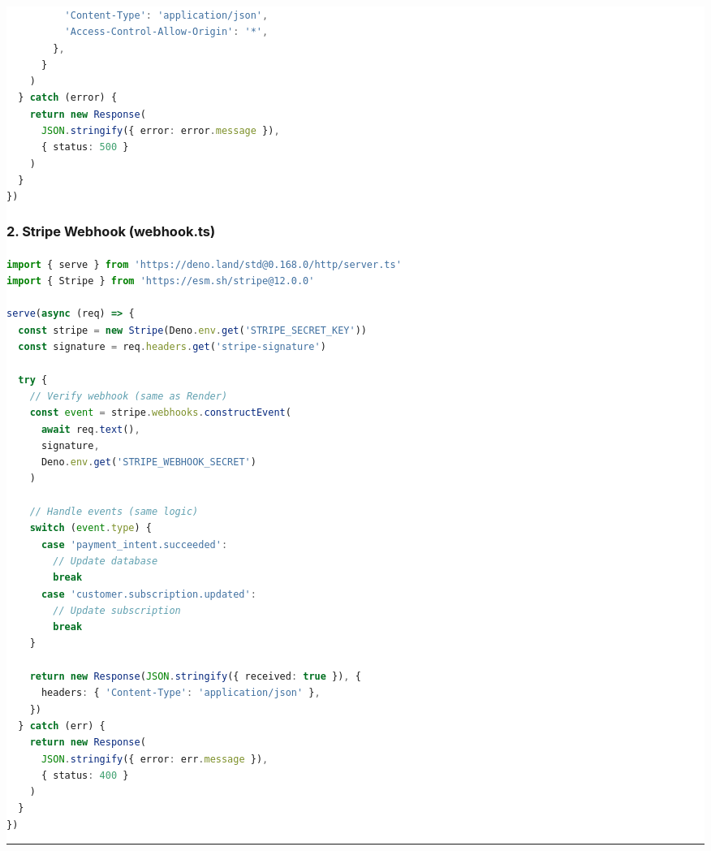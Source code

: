 ```typescript
          'Content-Type': 'application/json',
          'Access-Control-Allow-Origin': '*',
        },
      }
    )
  } catch (error) {
    return new Response(
      JSON.stringify({ error: error.message }),
      { status: 500 }
    )
  }
})
```

### 2. Stripe Webhook (webhook.ts)
```typescript
import { serve } from 'https://deno.land/std@0.168.0/http/server.ts'
import { Stripe } from 'https://esm.sh/stripe@12.0.0'

serve(async (req) => {
  const stripe = new Stripe(Deno.env.get('STRIPE_SECRET_KEY'))
  const signature = req.headers.get('stripe-signature')

  try {
    // Verify webhook (same as Render)
    const event = stripe.webhooks.constructEvent(
      await req.text(),
      signature,
      Deno.env.get('STRIPE_WEBHOOK_SECRET')
    )

    // Handle events (same logic)
    switch (event.type) {
      case 'payment_intent.succeeded':
        // Update database
        break
      case 'customer.subscription.updated':
        // Update subscription
        break
    }

    return new Response(JSON.stringify({ received: true }), {
      headers: { 'Content-Type': 'application/json' },
    })
  } catch (err) {
    return new Response(
      JSON.stringify({ error: err.message }),
      { status: 400 }
    )
  }
})
```

---